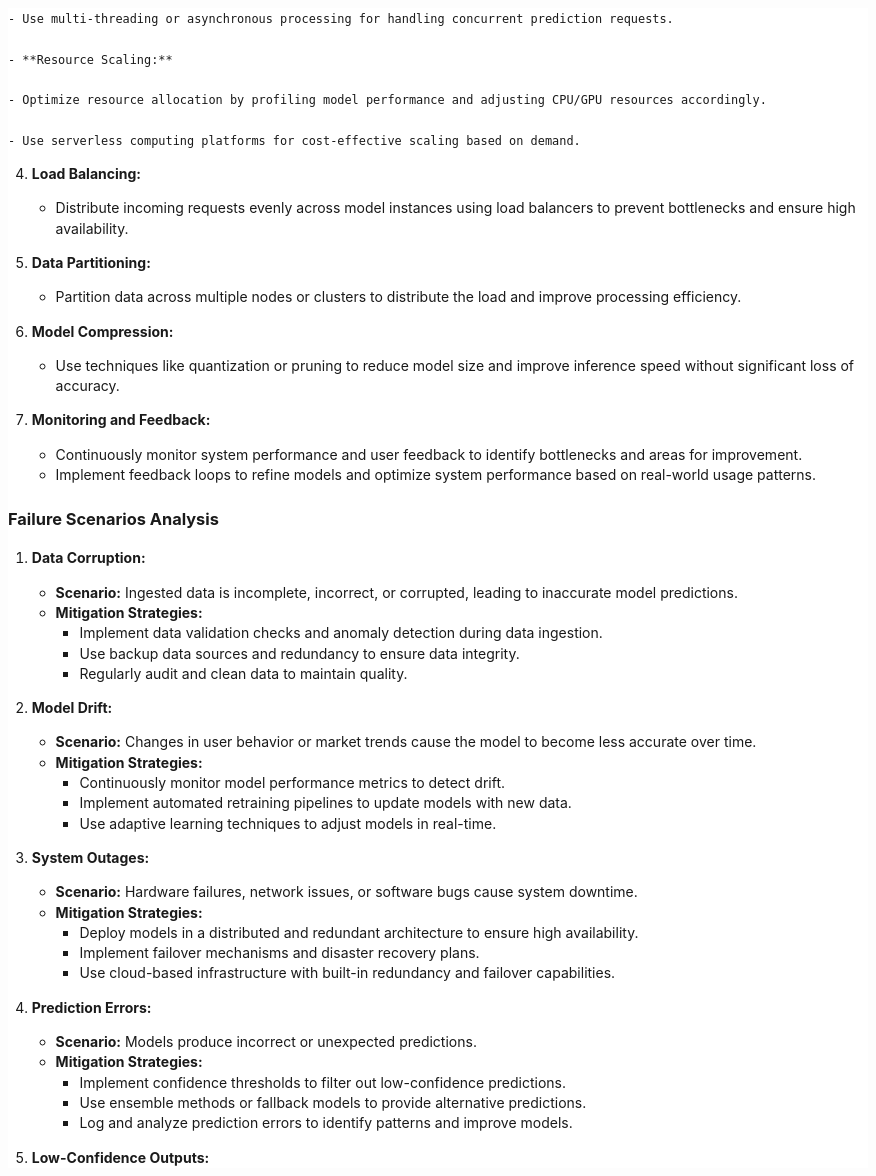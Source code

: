     - Use multi-threading or asynchronous processing for handling concurrent prediction requests.
        
    - **Resource Scaling:**
        
    - Optimize resource allocation by profiling model performance and adjusting CPU/GPU resources accordingly.
        
    - Use serverless computing platforms for cost-effective scaling based on demand.
        
4. **Load Balancing:**
    
    - Distribute incoming requests evenly across model instances using load balancers to prevent bottlenecks and ensure high availability.
5. **Data Partitioning:**
    
    - Partition data across multiple nodes or clusters to distribute the load and improve processing efficiency.
6. **Model Compression:**
    
    - Use techniques like quantization or pruning to reduce model size and improve inference speed without significant loss of accuracy.
7. **Monitoring and Feedback:**
    
    - Continuously monitor system performance and user feedback to identify bottlenecks and areas for improvement.
    - Implement feedback loops to refine models and optimize system performance based on real-world usage patterns.


### Failure Scenarios Analysis

1. **Data Corruption:**
    
    - **Scenario:** Ingested data is incomplete, incorrect, or corrupted, leading to inaccurate model predictions.
    - **Mitigation Strategies:**
        - Implement data validation checks and anomaly detection during data ingestion.
        - Use backup data sources and redundancy to ensure data integrity.
        - Regularly audit and clean data to maintain quality.
2. **Model Drift:**
    
    - **Scenario:** Changes in user behavior or market trends cause the model to become less accurate over time.
    - **Mitigation Strategies:**
        - Continuously monitor model performance metrics to detect drift.
        - Implement automated retraining pipelines to update models with new data.
        - Use adaptive learning techniques to adjust models in real-time.
3. **System Outages:**
    
    - **Scenario:** Hardware failures, network issues, or software bugs cause system downtime.
    - **Mitigation Strategies:**
        - Deploy models in a distributed and redundant architecture to ensure high availability.
        - Implement failover mechanisms and disaster recovery plans.
        - Use cloud-based infrastructure with built-in redundancy and failover capabilities.
4. **Prediction Errors:**
    
    - **Scenario:** Models produce incorrect or unexpected predictions.
    - **Mitigation Strategies:**
        - Implement confidence thresholds to filter out low-confidence predictions.
        - Use ensemble methods or fallback models to provide alternative predictions.
        - Log and analyze prediction errors to identify patterns and improve models.
5. **Low-Confidence Outputs:**
    